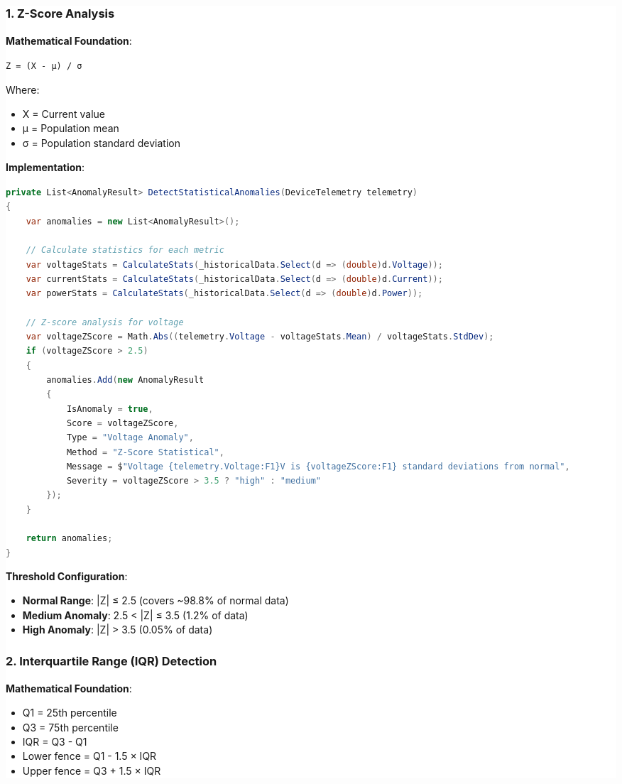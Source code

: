 ### 1. Z-Score Analysis

**Mathematical Foundation**:
```
Z = (X - μ) / σ
```
Where:
- X = Current value
- μ = Population mean
- σ = Population standard deviation

**Implementation**:
```csharp
private List<AnomalyResult> DetectStatisticalAnomalies(DeviceTelemetry telemetry)
{
    var anomalies = new List<AnomalyResult>();
    
    // Calculate statistics for each metric
    var voltageStats = CalculateStats(_historicalData.Select(d => (double)d.Voltage));
    var currentStats = CalculateStats(_historicalData.Select(d => (double)d.Current));
    var powerStats = CalculateStats(_historicalData.Select(d => (double)d.Power));
    
    // Z-score analysis for voltage
    var voltageZScore = Math.Abs((telemetry.Voltage - voltageStats.Mean) / voltageStats.StdDev);
    if (voltageZScore > 2.5)
    {
        anomalies.Add(new AnomalyResult
        {
            IsAnomaly = true,
            Score = voltageZScore,
            Type = "Voltage Anomaly",
            Method = "Z-Score Statistical",
            Message = $"Voltage {telemetry.Voltage:F1}V is {voltageZScore:F1} standard deviations from normal",
            Severity = voltageZScore > 3.5 ? "high" : "medium"
        });
    }
    
    return anomalies;
}
```

**Threshold Configuration**:
- **Normal Range**: |Z| ≤ 2.5 (covers ~98.8% of normal data)
- **Medium Anomaly**: 2.5 < |Z| ≤ 3.5 (1.2% of data)
- **High Anomaly**: |Z| > 3.5 (0.05% of data)

### 2. Interquartile Range (IQR) Detection

**Mathematical Foundation**:
- Q1 = 25th percentile
- Q3 = 75th percentile
- IQR = Q3 - Q1
- Lower fence = Q1 - 1.5 × IQR
- Upper fence = Q3 + 1.5 × IQR
